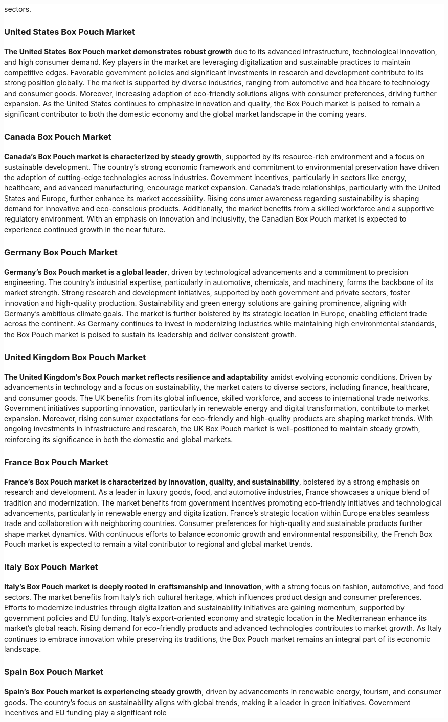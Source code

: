 sectors.</span></em></p></blockquote><h3><strong>United States Box Pouch Market</strong></h3><p><strong>The United States Box Pouch market demonstrates robust growth</strong> due to its advanced infrastructure, technological innovation, and high consumer demand. Key players in the market are leveraging digitalization and sustainable practices to maintain competitive edges. Favorable government policies and significant investments in research and development contribute to its strong position globally. The market is supported by diverse industries, ranging from automotive and healthcare to technology and consumer goods. Moreover, increasing adoption of eco-friendly solutions aligns with consumer preferences, driving further expansion. As the United States continues to emphasize innovation and quality, the Box Pouch market is poised to remain a significant contributor to both the domestic economy and the global market landscape in the coming years.</p><h3><strong>Canada Box Pouch Market</strong></h3><p><strong>Canada&rsquo;s Box Pouch market is characterized by steady growth</strong>, supported by its resource-rich environment and a focus on sustainable development. The country&rsquo;s strong economic framework and commitment to environmental preservation have driven the adoption of cutting-edge technologies across industries. Government incentives, particularly in sectors like energy, healthcare, and advanced manufacturing, encourage market expansion. Canada&rsquo;s trade relationships, particularly with the United States and Europe, further enhance its market accessibility. Rising consumer awareness regarding sustainability is shaping demand for innovative and eco-conscious products. Additionally, the market benefits from a skilled workforce and a supportive regulatory environment. With an emphasis on innovation and inclusivity, the Canadian Box Pouch market is expected to experience continued growth in the near future.</p><h3><strong>Germany Box Pouch Market</strong></h3><p><strong>Germany&rsquo;s Box Pouch market is a global leader</strong>, driven by technological advancements and a commitment to precision engineering. The country&rsquo;s industrial expertise, particularly in automotive, chemicals, and machinery, forms the backbone of its market strength. Strong research and development initiatives, supported by both government and private sectors, foster innovation and high-quality production. Sustainability and green energy solutions are gaining prominence, aligning with Germany&rsquo;s ambitious climate goals. The market is further bolstered by its strategic location in Europe, enabling efficient trade across the continent. As Germany continues to invest in modernizing industries while maintaining high environmental standards, the Box Pouch market is poised to sustain its leadership and deliver consistent growth.</p><h3><strong>United Kingdom Box Pouch Market</strong></h3><p><strong>The United Kingdom&rsquo;s Box Pouch market reflects resilience and adaptability</strong> amidst evolving economic conditions. Driven by advancements in technology and a focus on sustainability, the market caters to diverse sectors, including finance, healthcare, and consumer goods. The UK benefits from its global influence, skilled workforce, and access to international trade networks. Government initiatives supporting innovation, particularly in renewable energy and digital transformation, contribute to market expansion. Moreover, rising consumer expectations for eco-friendly and high-quality products are shaping market trends. With ongoing investments in infrastructure and research, the UK Box Pouch market is well-positioned to maintain steady growth, reinforcing its significance in both the domestic and global markets.</p><h3><strong>France Box Pouch Market</strong></h3><p><strong>France&rsquo;s Box Pouch market is characterized by innovation, quality, and sustainability</strong>, bolstered by a strong emphasis on research and development. As a leader in luxury goods, food, and automotive industries, France showcases a unique blend of tradition and modernization. The market benefits from government incentives promoting eco-friendly initiatives and technological advancements, particularly in renewable energy and digitalization. France&rsquo;s strategic location within Europe enables seamless trade and collaboration with neighboring countries. Consumer preferences for high-quality and sustainable products further shape market dynamics. With continuous efforts to balance economic growth and environmental responsibility, the French Box Pouch market is expected to remain a vital contributor to regional and global market trends.</p><h3><strong>Italy Box Pouch Market</strong></h3><p><strong>Italy&rsquo;s Box Pouch market is deeply rooted in craftsmanship and innovation</strong>, with a strong focus on fashion, automotive, and food sectors. The market benefits from Italy&rsquo;s rich cultural heritage, which influences product design and consumer preferences. Efforts to modernize industries through digitalization and sustainability initiatives are gaining momentum, supported by government policies and EU funding. Italy&rsquo;s export-oriented economy and strategic location in the Mediterranean enhance its market&rsquo;s global reach. Rising demand for eco-friendly products and advanced technologies contributes to market growth. As Italy continues to embrace innovation while preserving its traditions, the Box Pouch market remains an integral part of its economic landscape.</p><h3><strong>Spain Box Pouch Market</strong></h3><p><strong>Spain&rsquo;s Box Pouch market is experiencing steady growth</strong>, driven by advancements in renewable energy, tourism, and consumer goods. The country&rsquo;s focus on sustainability aligns with global trends, making it a leader in green initiatives. Government incentives and EU funding play a significant role